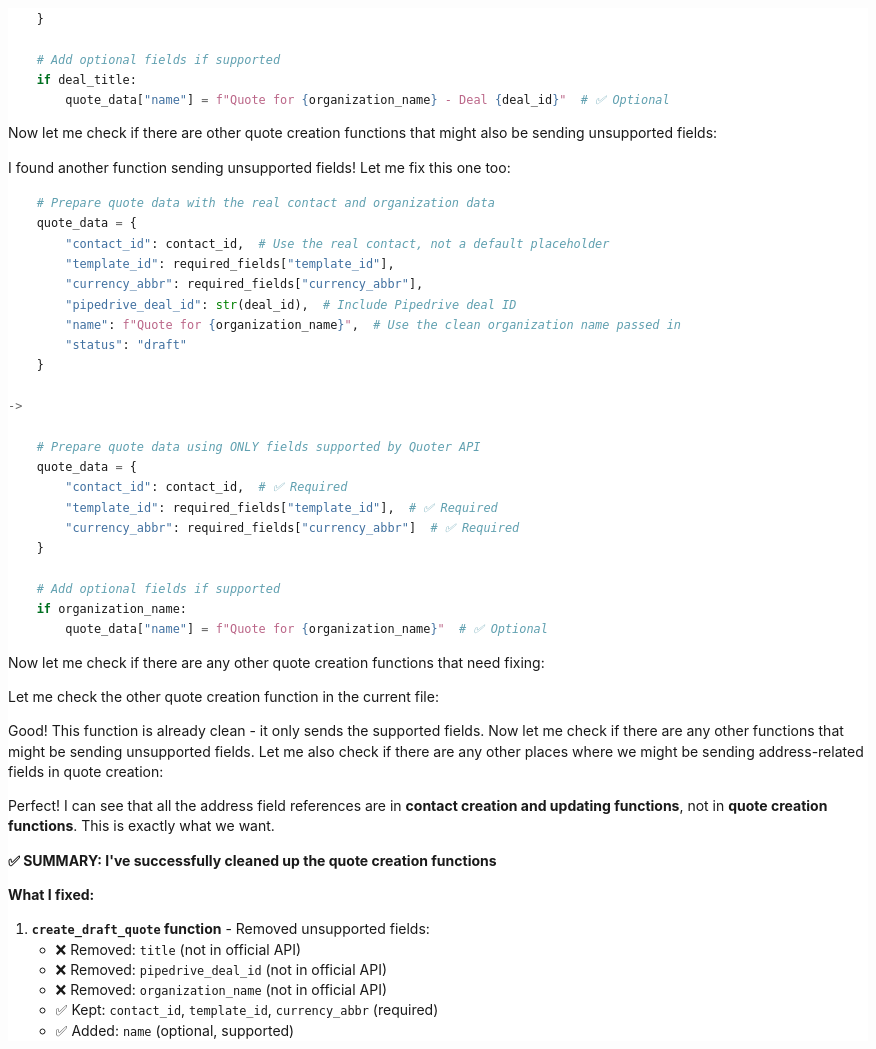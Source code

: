 ```python
    }
    
    # Add optional fields if supported
    if deal_title:
        quote_data["name"] = f"Quote for {organization_name} - Deal {deal_id}"  # ✅ Optional
```

Now let me check if there are other quote creation functions that might also be sending unsupported fields:


I found another function sending unsupported fields! Let me fix this one too:


```python
    # Prepare quote data with the real contact and organization data
    quote_data = {
        "contact_id": contact_id,  # Use the real contact, not a default placeholder
        "template_id": required_fields["template_id"],
        "currency_abbr": required_fields["currency_abbr"],
        "pipedrive_deal_id": str(deal_id),  # Include Pipedrive deal ID
        "name": f"Quote for {organization_name}",  # Use the clean organization name passed in
        "status": "draft"
    }

->

    # Prepare quote data using ONLY fields supported by Quoter API
    quote_data = {
        "contact_id": contact_id,  # ✅ Required
        "template_id": required_fields["template_id"],  # ✅ Required
        "currency_abbr": required_fields["currency_abbr"]  # ✅ Required
    }
    
    # Add optional fields if supported
    if organization_name:
        quote_data["name"] = f"Quote for {organization_name}"  # ✅ Optional
```

Now let me check if there are any other quote creation functions that need fixing:


Let me check the other quote creation function in the current file:


Good! This function is already clean - it only sends the supported fields. Now let me check if there are any other functions that might be sending unsupported fields. Let me also check if there are any other places where we might be sending address-related fields in quote creation:


Perfect! I can see that all the address field references are in **contact creation and updating functions**, not in **quote creation functions**. This is exactly what we want.

**✅ SUMMARY: I've successfully cleaned up the quote creation functions**

**What I fixed:**

1. **`create_draft_quote` function** - Removed unsupported fields:
   - ❌ Removed: `title` (not in official API)
   - ❌ Removed: `pipedrive_deal_id` (not in official API)  
   - ❌ Removed: `organization_name` (not in official API)
   - ✅ Kept: `contact_id`, `template_id`, `currency_abbr` (required)
   - ✅ Added: `name` (optional, supported)

